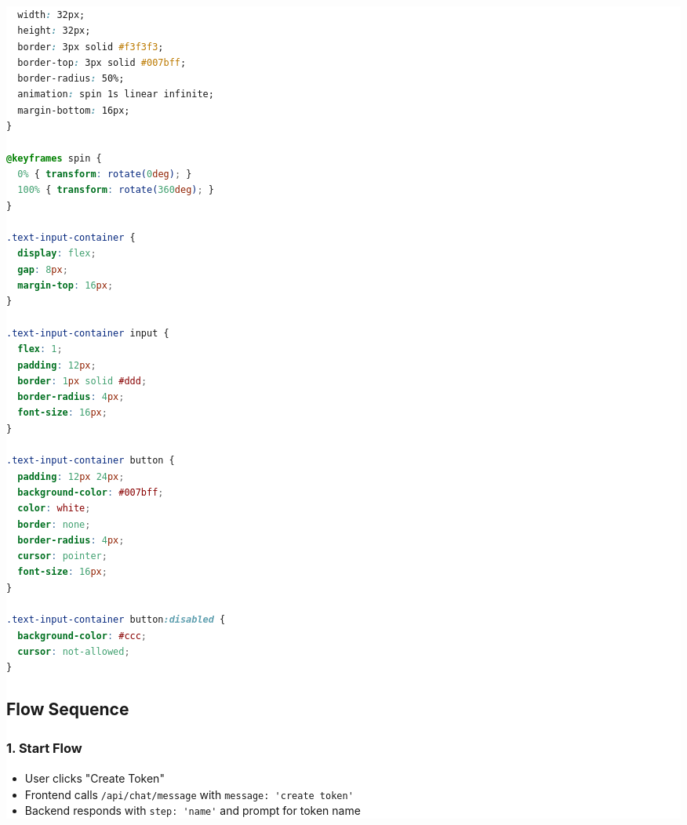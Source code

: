 ```css
  width: 32px;
  height: 32px;
  border: 3px solid #f3f3f3;
  border-top: 3px solid #007bff;
  border-radius: 50%;
  animation: spin 1s linear infinite;
  margin-bottom: 16px;
}

@keyframes spin {
  0% { transform: rotate(0deg); }
  100% { transform: rotate(360deg); }
}

.text-input-container {
  display: flex;
  gap: 8px;
  margin-top: 16px;
}

.text-input-container input {
  flex: 1;
  padding: 12px;
  border: 1px solid #ddd;
  border-radius: 4px;
  font-size: 16px;
}

.text-input-container button {
  padding: 12px 24px;
  background-color: #007bff;
  color: white;
  border: none;
  border-radius: 4px;
  cursor: pointer;
  font-size: 16px;
}

.text-input-container button:disabled {
  background-color: #ccc;
  cursor: not-allowed;
}
```

## Flow Sequence

### 1. **Start Flow**
- User clicks "Create Token"
- Frontend calls `/api/chat/message` with `message: 'create token'`
- Backend responds with `step: 'name'` and prompt for token name
